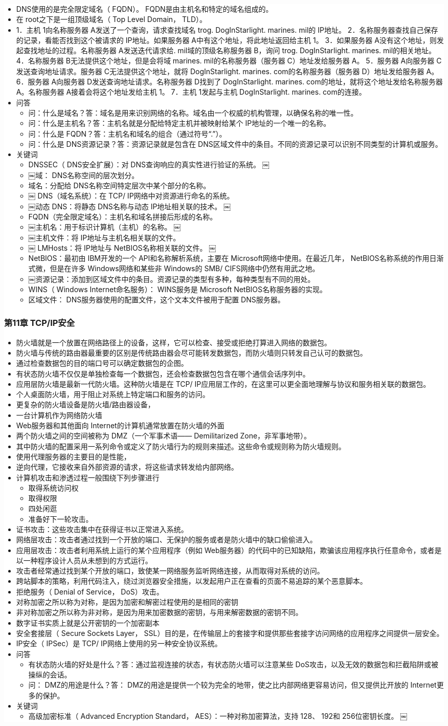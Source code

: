 * DNS使用的是完全限定域名（ FQDN）。 FQDN是由主机名和特定的域名组成的。
* 在 root之下是一组顶级域名（ Top Level Domain， TLD）。
* 1．主机 1向名称服务器 A发送了一个查询，请求查找域名 trog. DogInStarlight. marines. mil的 IP地址。 2．名称服务器查找自己保存的记录，看能否找到这个被请求的 IP地址。如果服务器 A中有这个地址，将此地址返回给主机 1。 3．如果服务器 A没有这个地址，则发起查找地址的过程。名称服务器 A发送迭代请求给. mil域的顶级名称服务器 B，询问 trog. DogInStarlight. marines. mil的相关地址。 4．名称服务器 B无法提供这个地址，但是会将域 marines. mil的名称服务器（服务器 C）地址发给服务器 A。 5．服务器 A向服务器 C发送查询地址请求。服务器 C无法提供这个地址，就将 DogInStarlight. marines. com的名称服务器（服务器 D）地址发给服务器 A。 6．服务器 A向服务器 D发送查询地址请求。名称服务器 D找到了 DogInStarlight. marines. com的地址，就将这个地址发给名称服务器 A。名称服务器 A接着会将这个地址发给主机 1。 7．主机 1发起与主机 DogInStarlight. marines. com的连接。
* 问答
    * 问：什么是域名？答：域名是用来识别网络的名称。域名由一个权威的机构管理，以确保名称的唯一性。
    * 问：什么是主机名？答：主机名就是分配给特定主机并被映射给某个 IP地址的一个唯一的名称。
    * 问：什么是 FQDN？答：主机名和域名的组合（通过符号“.”）。
    * 问：什么是 DNS资源记录？答：资源记录就是包含在 DNS区域文件中的条目。不同的资源记录可以识别不同类型的计算机或服务。
* 关键词
    * DNSSEC（ DNS安全扩展）：对 DNS查询响应的真实性进行验证的系统。 ￼
    * ￼域： DNS名称空间的层次划分。
    * 域名：分配给 DNS名称空间特定层次中某个部分的名称。 
    *  ￼ DNS（域名系统）：在 TCP/ IP网络中对资源进行命名的系统。 
    *  ￼动态 DNS：将静态 DNS名称与动态 IP地址相关联的技术。 ￼ 
    *  FQDN（完全限定域名）：主机名和域名拼接后形成的名称。 
    * ￼主机名：用于标识计算机（主机）的名称。 ￼
    * ￼主机文件：将 IP地址与主机名相关联的文件。
    *  ￼ LMHosts：将 IP地址与 NetBIOS名称相关联的文件。 ￼ 
    * NetBIOS：最初由 IBM开发的一个 API和名称解析系统，主要在 Microsoft网络中使用。在最近几年， NetBIOS名称系统的作用日渐式微，但是在许多 Windows网络和某些非 Windows的 SMB/ CIFS网络中仍然有用武之地。
    * ￼资源记录：添加到区域文件中的条目。资源记录的类型有多种，每种类型有不同的用处。
    * WINS（ Windows Internet命名服务）： WINS服务是 Microsoft NetBIOS名称服务器的实现。
    * 区域文件： DNS服务器使用的配置文件，这个文本文件被用于配置 DNS服务器。
###  第11章 TCP/IP安全 
* 防火墙就是一个放置在网络路径上的设备，这样，它可以检查、接受或拒绝打算进入网络的数据包。
* 防火墙与传统的路由器最重要的区别是传统路由器会尽可能转发数据包，而防火墙则只转发自己认可的数据包。
* 通过检查数据包的目的端口号可以确定数据包的企图。
* 有状态防火墙不仅仅是单独检查每一个数据包，还会检查数据包包含在哪个通信会话序列中。
* 应用层防火墙是最新一代防火墙。这种防火墙是在 TCP/ IP应用层工作的，在这里可以更全面地理解与协议和服务相关联的数据包。
* 个人桌面防火墙，用于阻止对系统上特定端口和服务的访问。
* 更复杂的防火墙设备是防火墙/路由器设备，
* 一台计算机作为网络防火墙
* Web服务器和其他面向 Internet的计算机通常放置在防火墙的外面
* 两个防火墙之间的空间被称为 DMZ（一个军事术语—— Demilitarized Zone，非军事地带）。
* 其中防火墙的配置采用一系列命令或定义了防火墙行为的规则来描述。这些命令或规则称为防火墙规则。
* 使用代理服务器的主要目的是性能，
* 逆向代理，它接收来自外部资源的请求，将这些请求转发给内部网络。
* 计算机攻击和渗透过程一般围绕下列步骤进行
    * 取得系统访问权
    * 取得权限
    * 四处闲逛
    * 准备好下一轮攻击。
* 证书攻击：这些攻击集中在获得证书以正常进入系统。
* 网络层攻击：攻击者通过找到一个开放的端口、无保护的服务或者是防火墙中的缺口偷偷进入。
* 应用层攻击：攻击者利用系统上运行的某个应用程序（例如 Web服务器）的代码中的已知缺陷，欺骗该应用程序执行任意命令，或者是以一种程序设计人员从未想到的方式运行。
* 攻击者经常通过找到某个开放的端口，致使某一网络服务监听网络连接，从而取得对系统的访问。
* 跨站脚本的策略，利用代码注入，绕过浏览器安全措施，以发起用户正在查看的页面不易追踪的某个恶意脚本。
* 拒绝服务（ Denial of Service， DoS）攻击。
* 对称加密之所以称为对称，是因为加密和解密过程使用的是相同的密钥
* 非对称加密之所以称为非对称，是因为用来加密数据的密钥，与用来解密数据的密钥不同。
* 数字证书实质上就是公开密钥的一个加密副本
* 安全套接层（ Secure Sockets Layer， SSL）目的是，在传输层上的套接字和提供那些套接字访问网络的应用程序之间提供一层安全。
* IP安全（ IPSec）是 TCP/ IP网络上使用的另一种安全协议系统。
* 问答
    * 有状态防火墙的好处是什么？答：通过监视连接的状态，有状态防火墙可以注意某些 DoS攻击，以及无效的数据包和拦截陷阱或被操纵的会话。
    * 问： DMZ的用途是什么？答： DMZ的用途是提供一个较为完全的地带，使之比内部网络更容易访问，但又提供比开放的 Internet更多的保护。
* 关键词
    * 高级加密标准（ Advanced Encryption Standard， AES）：一种对称加密算法，支持 128、 192和 256位密钥长度。 ￼